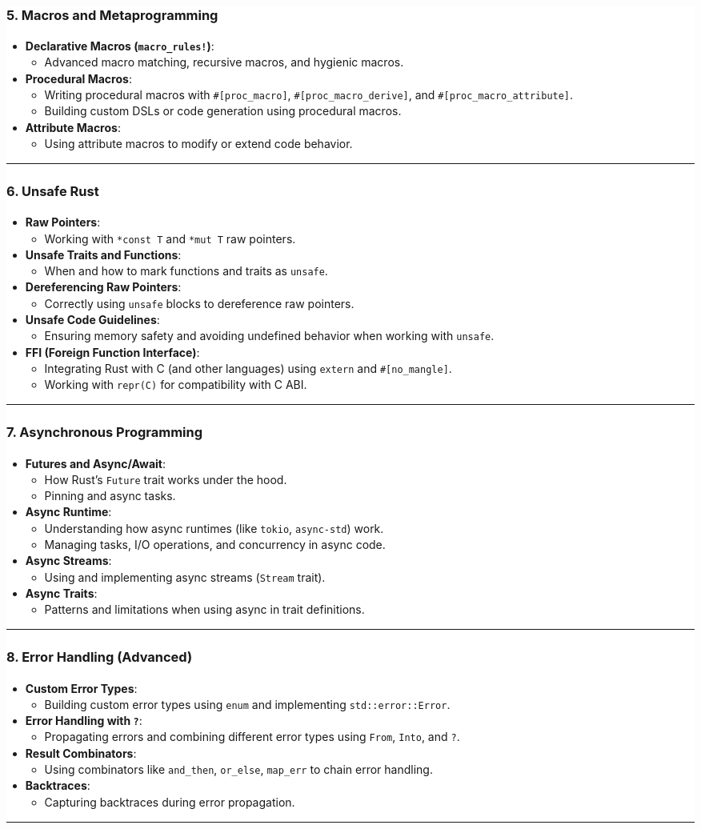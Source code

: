 
### 5. **Macros and Metaprogramming**
   - **Declarative Macros (`macro_rules!`)**:
     - Advanced macro matching, recursive macros, and hygienic macros.
   - **Procedural Macros**:
     - Writing procedural macros with `#[proc_macro]`, `#[proc_macro_derive]`, and `#[proc_macro_attribute]`.
     - Building custom DSLs or code generation using procedural macros.
   - **Attribute Macros**:
     - Using attribute macros to modify or extend code behavior.

---

### 6. **Unsafe Rust**
   - **Raw Pointers**:
     - Working with `*const T` and `*mut T` raw pointers.
   - **Unsafe Traits and Functions**:
     - When and how to mark functions and traits as `unsafe`.
   - **Dereferencing Raw Pointers**:
     - Correctly using `unsafe` blocks to dereference raw pointers.
   - **Unsafe Code Guidelines**:
     - Ensuring memory safety and avoiding undefined behavior when working with `unsafe`.
   - **FFI (Foreign Function Interface)**:
     - Integrating Rust with C (and other languages) using `extern` and `#[no_mangle]`.
     - Working with `repr(C)` for compatibility with C ABI.

---

### 7. **Asynchronous Programming**
   - **Futures and Async/Await**:
     - How Rust’s `Future` trait works under the hood.
     - Pinning and async tasks.
   - **Async Runtime**:
     - Understanding how async runtimes (like `tokio`, `async-std`) work.
     - Managing tasks, I/O operations, and concurrency in async code.
   - **Async Streams**:
     - Using and implementing async streams (`Stream` trait).
   - **Async Traits**:
     - Patterns and limitations when using async in trait definitions.

---

### 8. **Error Handling (Advanced)**
   - **Custom Error Types**:
     - Building custom error types using `enum` and implementing `std::error::Error`.
   - **Error Handling with `?`**:
     - Propagating errors and combining different error types using `From`, `Into`, and `?`.
   - **Result Combinators**:
     - Using combinators like `and_then`, `or_else`, `map_err` to chain error handling.
   - **Backtraces**:
     - Capturing backtraces during error propagation.

---